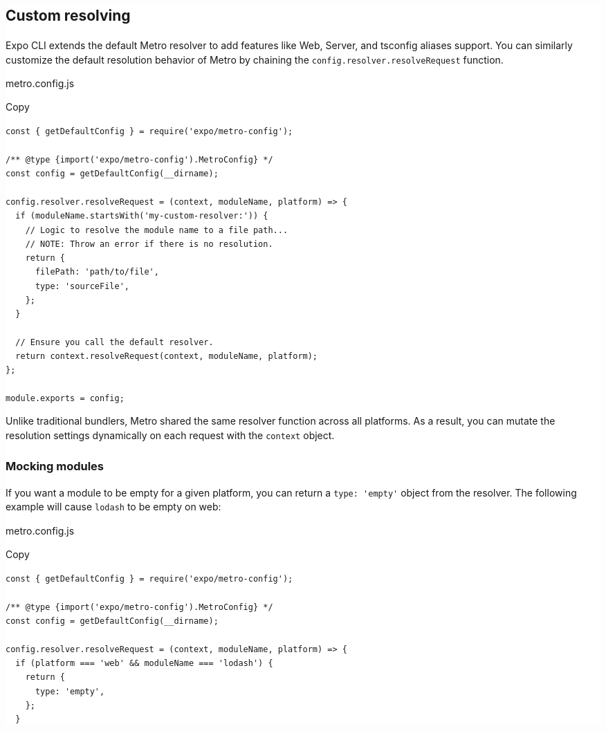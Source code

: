 
## Custom resolving

Expo CLI extends the default Metro resolver to add features like Web, Server,
and tsconfig aliases support. You can similarly customize the default
resolution behavior of Metro by chaining the `config.resolver.resolveRequest`
function.

metro.config.js

Copy

    
    
    const { getDefaultConfig } = require('expo/metro-config');
    
    /** @type {import('expo/metro-config').MetroConfig} */
    const config = getDefaultConfig(__dirname);
    
    config.resolver.resolveRequest = (context, moduleName, platform) => {
      if (moduleName.startsWith('my-custom-resolver:')) {
        // Logic to resolve the module name to a file path...
        // NOTE: Throw an error if there is no resolution.
        return {
          filePath: 'path/to/file',
          type: 'sourceFile',
        };
      }
    
      // Ensure you call the default resolver.
      return context.resolveRequest(context, moduleName, platform);
    };
    
    module.exports = config;
    

Unlike traditional bundlers, Metro shared the same resolver function across
all platforms. As a result, you can mutate the resolution settings dynamically
on each request with the `context` object.

### Mocking modules

If you want a module to be empty for a given platform, you can return a `type:
'empty'` object from the resolver. The following example will cause `lodash`
to be empty on web:

metro.config.js

Copy

    
    
    const { getDefaultConfig } = require('expo/metro-config');
    
    /** @type {import('expo/metro-config').MetroConfig} */
    const config = getDefaultConfig(__dirname);
    
    config.resolver.resolveRequest = (context, moduleName, platform) => {
      if (platform === 'web' && moduleName === 'lodash') {
        return {
          type: 'empty',
        };
      }
    